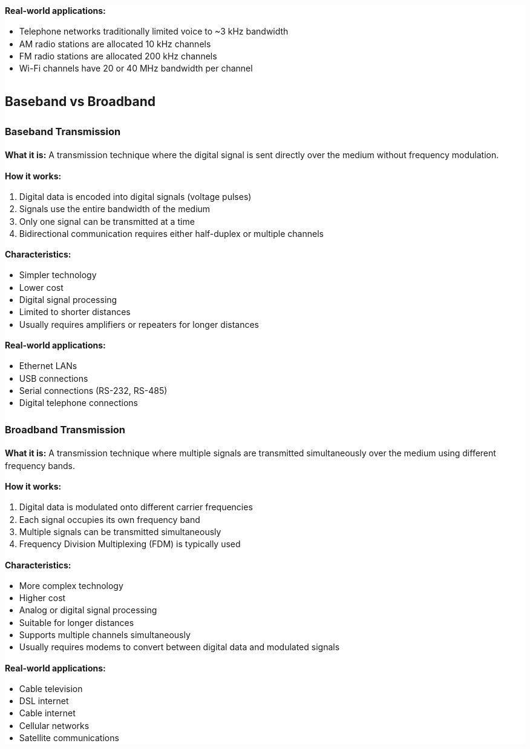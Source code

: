 **Real-world applications:**
- Telephone networks traditionally limited voice to ~3 kHz bandwidth
- AM radio stations are allocated 10 kHz channels
- FM radio stations are allocated 200 kHz channels
- Wi-Fi channels have 20 or 40 MHz bandwidth per channel

## Baseband vs Broadband

### Baseband Transmission

**What it is:** A transmission technique where the digital signal is sent directly over the medium without frequency modulation.

**How it works:**
1. Digital data is encoded into digital signals (voltage pulses)
2. Signals use the entire bandwidth of the medium
3. Only one signal can be transmitted at a time
4. Bidirectional communication requires either half-duplex or multiple channels

**Characteristics:**
- Simpler technology
- Lower cost
- Digital signal processing
- Limited to shorter distances
- Usually requires amplifiers or repeaters for longer distances

**Real-world applications:**
- Ethernet LANs
- USB connections
- Serial connections (RS-232, RS-485)
- Digital telephone connections

### Broadband Transmission

**What it is:** A transmission technique where multiple signals are transmitted simultaneously over the medium using different frequency bands.

**How it works:**
1. Digital data is modulated onto different carrier frequencies
2. Each signal occupies its own frequency band
3. Multiple signals can be transmitted simultaneously
4. Frequency Division Multiplexing (FDM) is typically used

**Characteristics:**
- More complex technology
- Higher cost
- Analog or digital signal processing
- Suitable for longer distances
- Supports multiple channels simultaneously
- Usually requires modems to convert between digital data and modulated signals

**Real-world applications:**
- Cable television
- DSL internet
- Cable internet
- Cellular networks
- Satellite communications
